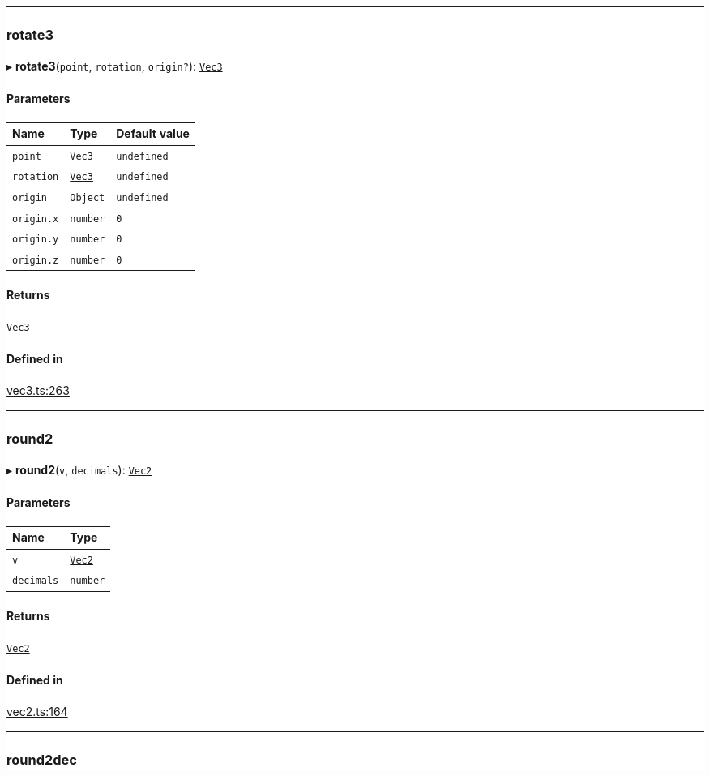 ___

### rotate3

▸ **rotate3**(`point`, `rotation`, `origin?`): [`Vec3`](interfaces/Vec3.md)

#### Parameters

| Name | Type | Default value |
| :------ | :------ | :------ |
| `point` | [`Vec3`](interfaces/Vec3.md) | `undefined` |
| `rotation` | [`Vec3`](interfaces/Vec3.md) | `undefined` |
| `origin` | `Object` | `undefined` |
| `origin.x` | `number` | `0` |
| `origin.y` | `number` | `0` |
| `origin.z` | `number` | `0` |

#### Returns

[`Vec3`](interfaces/Vec3.md)

#### Defined in

[vec3.ts:263](https://github.com/eransed/mathil/blob/0629cd8/src/vec3.ts#L263)

___

### round2

▸ **round2**(`v`, `decimals`): [`Vec2`](interfaces/Vec2.md)

#### Parameters

| Name | Type |
| :------ | :------ |
| `v` | [`Vec2`](interfaces/Vec2.md) |
| `decimals` | `number` |

#### Returns

[`Vec2`](interfaces/Vec2.md)

#### Defined in

[vec2.ts:164](https://github.com/eransed/mathil/blob/0629cd8/src/vec2.ts#L164)

___

### round2dec
